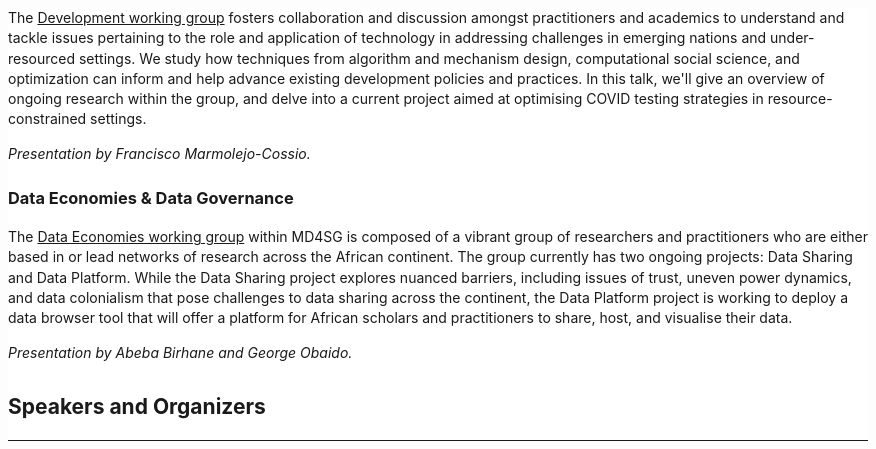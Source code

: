 The [Development working group](../previous_wgs/development) fosters collaboration and discussion amongst practitioners and academics to understand and tackle issues pertaining to the role and application of technology in addressing challenges in emerging nations and under-resourced settings. We study how techniques from algorithm and mechanism design, computational social science, and optimization can inform and help advance existing development policies and practices. In this talk, we'll give an overview of ongoing research within the group, and delve into a current project aimed at optimising COVID testing strategies in resource-constrained settings.

_Presentation by Francisco Marmolejo-Cossio._

### Data Economies & Data Governance

The [Data Economies working group](../previous_wgs/data_economies) within MD4SG is composed of a vibrant group of researchers and practitioners who are either based in or lead networks of research across the African continent. The group currently has two ongoing projects: Data Sharing and Data Platform. While the Data Sharing project explores nuanced barriers, including issues of trust, uneven power dynamics, and data colonialism that pose challenges to data sharing across the continent, the Data Platform project is working to deploy a data browser tool that will offer a platform for African scholars and practitioners to share, host, and visualise their data.

_Presentation by Abeba Birhane and George Obaido._  
  
  

## Speakers and Organizers

  

- - -

  